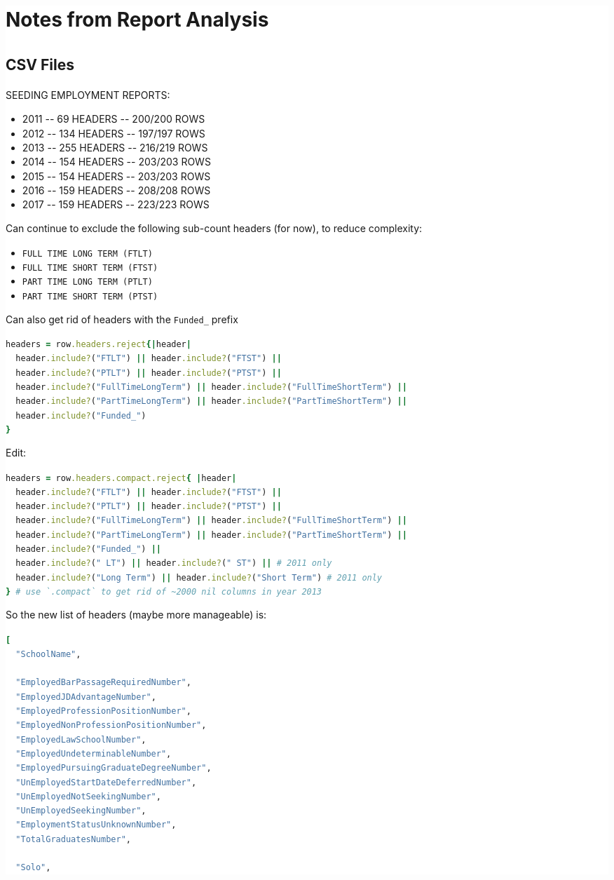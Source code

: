 # Notes from Report Analysis

## CSV Files

SEEDING EMPLOYMENT REPORTS:

   + 2011 -- 69 HEADERS -- 200/200 ROWS
   + 2012 -- 134 HEADERS -- 197/197 ROWS
   + 2013 -- 255 HEADERS -- 216/219 ROWS
   + 2014 -- 154 HEADERS -- 203/203 ROWS
   + 2015 -- 154 HEADERS -- 203/203 ROWS
   + 2016 -- 159 HEADERS -- 208/208 ROWS
   + 2017 -- 159 HEADERS -- 223/223 ROWS

Can continue to exclude the following sub-count headers (for now), to reduce complexity:

  + `FULL TIME LONG TERM (FTLT)`
  + `FULL TIME SHORT TERM (FTST)`
  + `PART TIME LONG TERM (PTLT)`
  + `PART TIME SHORT TERM (PTST)`

Can also get rid of headers with the `Funded_` prefix

```rb
headers = row.headers.reject{|header|
  header.include?("FTLT") || header.include?("FTST") ||
  header.include?("PTLT") || header.include?("PTST") ||
  header.include?("FullTimeLongTerm") || header.include?("FullTimeShortTerm") ||
  header.include?("PartTimeLongTerm") || header.include?("PartTimeShortTerm") ||
  header.include?("Funded_")
}
```

Edit:

```rb
headers = row.headers.compact.reject{ |header|
  header.include?("FTLT") || header.include?("FTST") ||
  header.include?("PTLT") || header.include?("PTST") ||
  header.include?("FullTimeLongTerm") || header.include?("FullTimeShortTerm") ||
  header.include?("PartTimeLongTerm") || header.include?("PartTimeShortTerm") ||
  header.include?("Funded_") ||
  header.include?(" LT") || header.include?(" ST") || # 2011 only
  header.include?("Long Term") || header.include?("Short Term") # 2011 only
} # use `.compact` to get rid of ~2000 nil columns in year 2013
```

So the new list of headers (maybe more manageable) is:

```rb
[
  "SchoolName",

  "EmployedBarPassageRequiredNumber",
  "EmployedJDAdvantageNumber",
  "EmployedProfessionPositionNumber",
  "EmployedNonProfessionPositionNumber",
  "EmployedLawSchoolNumber",
  "EmployedUndeterminableNumber",
  "EmployedPursuingGraduateDegreeNumber",
  "UnEmployedStartDateDeferredNumber",
  "UnEmployedNotSeekingNumber",
  "UnEmployedSeekingNumber",
  "EmploymentStatusUnknownNumber",
  "TotalGraduatesNumber",

  "Solo",
```